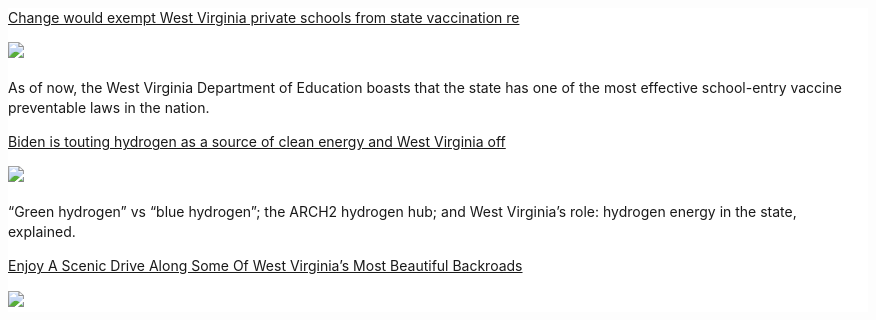 </div>

<div class="card">

<div class="card-title">

[Change would exempt West Virginia private schools from state
vaccination
re](https://wvmetronews.com/2024/02/20/change-would-exempt-west-virginia-private-schools-from-state-vaccination-requirements)

</div>

<div class="card-image">

[![](https://wvmetronews.com/wp-content/uploads/2024/02/A9_2A3_8048735_3653378740_4.jpg)](https://wvmetronews.com/2024/02/20/change-would-exempt-west-virginia-private-schools-from-state-vaccination-requirements)

</div>

As of now, the West Virginia Department of Education boasts that the
state has one of the most effective school-entry vaccine preventable
laws in the nation.

</div>

<div class="card">

<div class="card-title">

[Biden is touting hydrogen as a source of clean energy and West Virginia
off](https://mountainstatespotlight.org/2023/09/26/hydrogen-hubs-west-virginia)

</div>

<div class="card-image">

[![](https://i0.wp.com/mountainstatespotlight.org/wp-content/uploads/2023/09/JM35427-scaled.jpeg?fit=2560%2C1707&ssl=1)](https://mountainstatespotlight.org/2023/09/26/hydrogen-hubs-west-virginia)

</div>

“Green hydrogen” vs “blue hydrogen”; the ARCH2 hydrogen hub; and West
Virginia’s role: hydrogen energy in the state, explained.

</div>

<div class="card">

<div class="card-title">

[Enjoy A Scenic Drive Along Some Of West Virginia’s Most Beautiful
Backroads](https://www.onlyinyourstate.com/west-virginia/most-beautiful-backroads-wv)

</div>

<div class="card-image">

[![](https://admin.onlyinyourstate.com/wp-content/uploads/sites/2/2022/06/Vertical-Map-no-Photo-Template-2.jpg)](https://www.onlyinyourstate.com/west-virginia/most-beautiful-backroads-wv)
